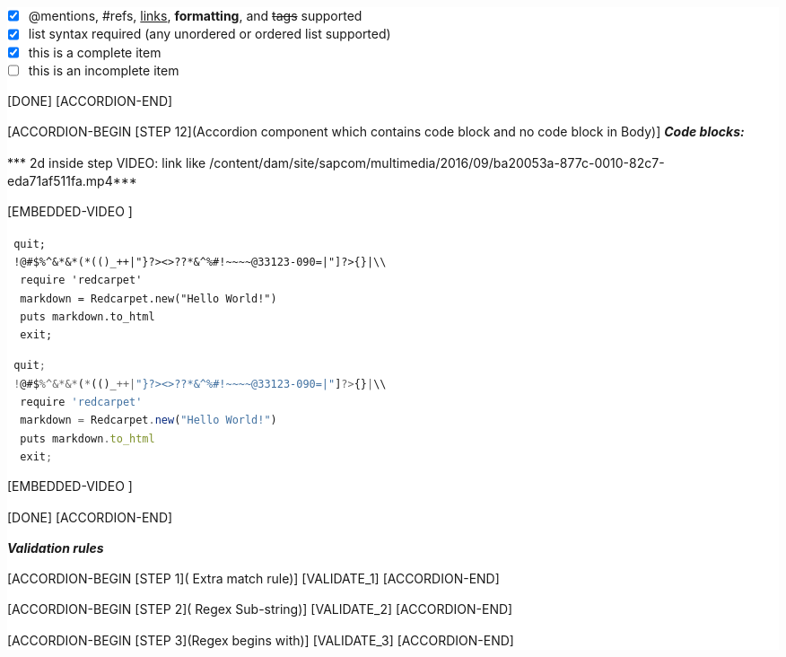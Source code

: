  
- [x] @mentions, #refs, [links](), **formatting**, and ~~tags~~ supported
- [x] list syntax required (any unordered or ordered list supported)
- [x] this is a complete item
- [ ] this is an incomplete item

[DONE]
[ACCORDION-END]

[ACCORDION-BEGIN [STEP 12](Accordion component which contains code block and no code block in Body)]
***Code blocks:***

*** 2d inside step VIDEO: link like /content/dam/site/sapcom/multimedia/2016/09/ba20053a-877c-0010-82c7-eda71af511fa.mp4***

[EMBEDDED-VIDEO [](/content/dam/site/sapcom/multimedia/2016/09/ba20053a-877c-0010-82c7-eda71af511fa.mp4)]

```markup
 quit;
 !@#$%^&*&*(*(()_++|"}?><>??*&^%#!~~~~@33123-090=|"]?>{}|\\
  require 'redcarpet'
  markdown = Redcarpet.new("Hello World!")
  puts markdown.to_html
  exit;
```

```js
 quit;
 !@#$%^&*&*(*(()_++|"}?><>??*&^%#!~~~~@33123-090=|"]?>{}|\\
  require 'redcarpet'
  markdown = Redcarpet.new("Hello World!")
  puts markdown.to_html
  exit;
```

[EMBEDDED-VIDEO [](/content/dam/site/sapcom/multimedia/2017/12/746085f5-e27c-0010-82c7-eda71af511fa.mp4)]

[DONE]
[ACCORDION-END]

***Validation rules***

[ACCORDION-BEGIN [STEP 1]( Extra match rule)] 
[VALIDATE_1]
[ACCORDION-END]

 
[ACCORDION-BEGIN [STEP 2]( Regex Sub-string)] 
[VALIDATE_2]
[ACCORDION-END]


[ACCORDION-BEGIN [STEP 3](Regex begins with)] 
[VALIDATE_3]
[ACCORDION-END]
 

[id]: http://tut.by